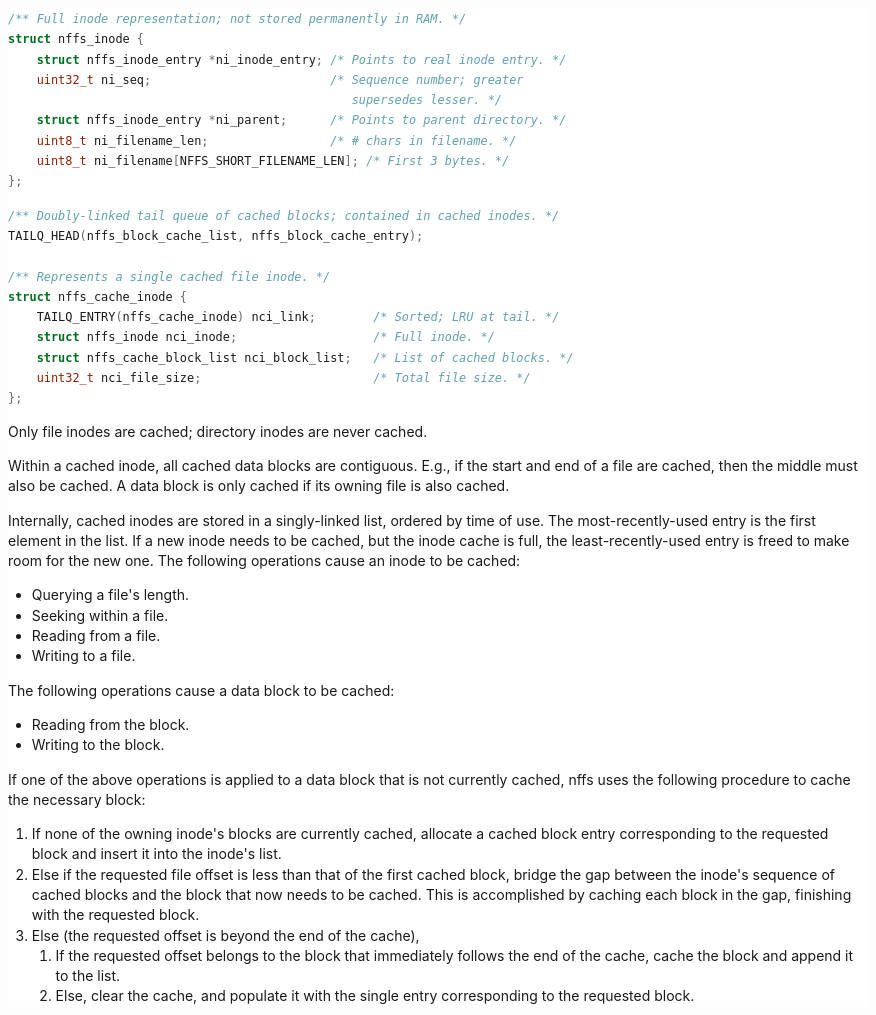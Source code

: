 ```c
/** Full inode representation; not stored permanently in RAM. */
struct nffs_inode {
    struct nffs_inode_entry *ni_inode_entry; /* Points to real inode entry. */
    uint32_t ni_seq;                         /* Sequence number; greater
                                                supersedes lesser. */
    struct nffs_inode_entry *ni_parent;      /* Points to parent directory. */
    uint8_t ni_filename_len;                 /* # chars in filename. */
    uint8_t ni_filename[NFFS_SHORT_FILENAME_LEN]; /* First 3 bytes. */
};
```

```c
/** Doubly-linked tail queue of cached blocks; contained in cached inodes. */
TAILQ_HEAD(nffs_block_cache_list, nffs_block_cache_entry);

/** Represents a single cached file inode. */
struct nffs_cache_inode {
    TAILQ_ENTRY(nffs_cache_inode) nci_link;        /* Sorted; LRU at tail. */
    struct nffs_inode nci_inode;                   /* Full inode. */
    struct nffs_cache_block_list nci_block_list;   /* List of cached blocks. */
    uint32_t nci_file_size;                        /* Total file size. */
};
```

Only file inodes are cached; directory inodes are never cached.

Within a cached inode, all cached data blocks are contiguous.  E.g., if the start and end of a file are cached, then the middle must also be cached.  A data block is only cached if its owning file is also cached.

Internally, cached inodes are stored in a singly-linked list, ordered by time of use.  The most-recently-used entry is the first element in the list.  If a new inode needs to be cached, but the inode cache is full, the least-recently-used entry is freed to make room for the new one.  The following operations cause an inode to be cached:

* Querying a file's length.
* Seeking within a file.
* Reading from a file.
* Writing to a file.

The following operations cause a data block to be cached:

* Reading from the block.
* Writing to the block.

If one of the above operations is applied to a data block that is not currently cached, nffs uses the following procedure to cache the necessary block:

1. If none of the owning inode's blocks are currently cached, allocate a cached block entry corresponding to the requested block and insert it into the inode's list.
2. Else if the requested file offset is less than that of the first cached block, bridge the gap between the inode's sequence of cached blocks and the block that now needs to be cached.  This is accomplished by caching each block in the gap, finishing with the requested block.
3. Else (the requested offset is beyond the end of the cache),
    1. If the requested offset belongs to the block that immediately follows the end of the cache, cache the block and append it to the list.
    2. Else, clear the cache, and populate it with the single entry corresponding to the requested block.
 